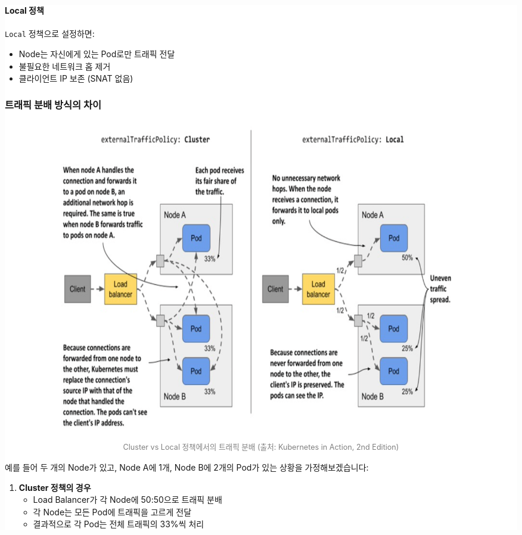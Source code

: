 #### Local 정책
`Local` 정책으로 설정하면:
- Node는 자신에게 있는 Pod로만 트래픽 전달
- 불필요한 네트워크 홉 제거
- 클라이언트 IP 보존 (SNAT 없음)

### 트래픽 분배 방식의 차이

<div style="text-align: center;">
    <img src="/assets/img/posts/2024-11-22-AKS%20배포된%20서버%20애플리케이션에%20%20외부%20TCP%20트래픽%20라우팅%20하기%20-%202/externalTrafficPolicy.png" style="max-width: 80%; margin: 0 auto;">
    <div style="font-size: 0.9em; color: gray; margin-top: 10px;">Cluster vs Local 정책에서의 트래픽 분배 (출처: Kubernetes in Action, 2nd Edition)</div>
</div>

예를 들어 두 개의 Node가 있고, Node A에 1개, Node B에 2개의 Pod가 있는 상황을 가정해보겠습니다:

1. **Cluster 정책의 경우**
   - Load Balancer가 각 Node에 50:50으로 트래픽 분배
   - 각 Node는 모든 Pod에 트래픽을 고르게 전달
   - 결과적으로 각 Pod는 전체 트래픽의 33%씩 처리
